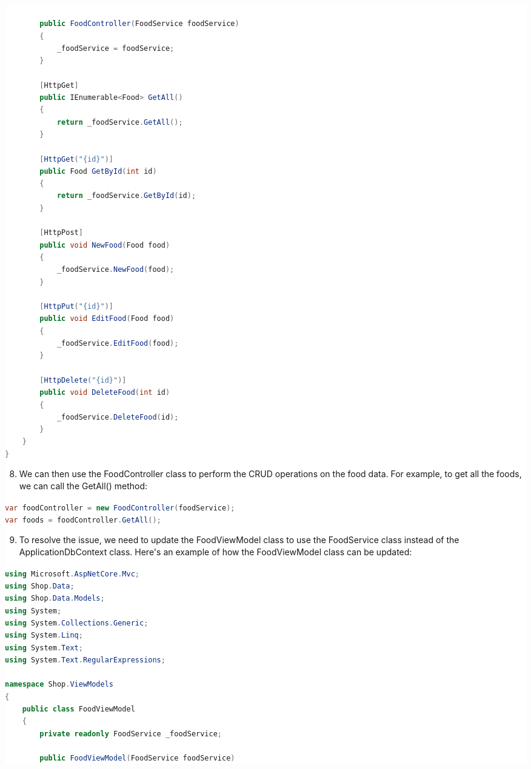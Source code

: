 ```cs

        public FoodController(FoodService foodService)
        {
            _foodService = foodService;
        }

        [HttpGet]
        public IEnumerable<Food> GetAll()
        {
            return _foodService.GetAll();
        }

        [HttpGet("{id}")]
        public Food GetById(int id)
        {
            return _foodService.GetById(id);
        }

        [HttpPost]
        public void NewFood(Food food)
        {
            _foodService.NewFood(food);
        }

        [HttpPut("{id}")]
        public void EditFood(Food food)
        {
            _foodService.EditFood(food);
        }

        [HttpDelete("{id}")]
        public void DeleteFood(int id)
        {
            _foodService.DeleteFood(id);
        }
    }
}
```
8. We can then use the FoodController class to perform the CRUD operations on the food data. For example, to get all the foods, we can call the GetAll() method:
```cs
var foodController = new FoodController(foodService);
var foods = foodController.GetAll();
```
9. To resolve the issue, we need to update the FoodViewModel class to use the FoodService class instead of the ApplicationDbContext class. Here's an example of how the FoodViewModel class can be updated:
```cs
using Microsoft.AspNetCore.Mvc;
using Shop.Data;
using Shop.Data.Models;
using System;
using System.Collections.Generic;
using System.Linq;
using System.Text;
using System.Text.RegularExpressions;

namespace Shop.ViewModels
{
    public class FoodViewModel
    {
        private readonly FoodService _foodService;

        public FoodViewModel(FoodService foodService)
```